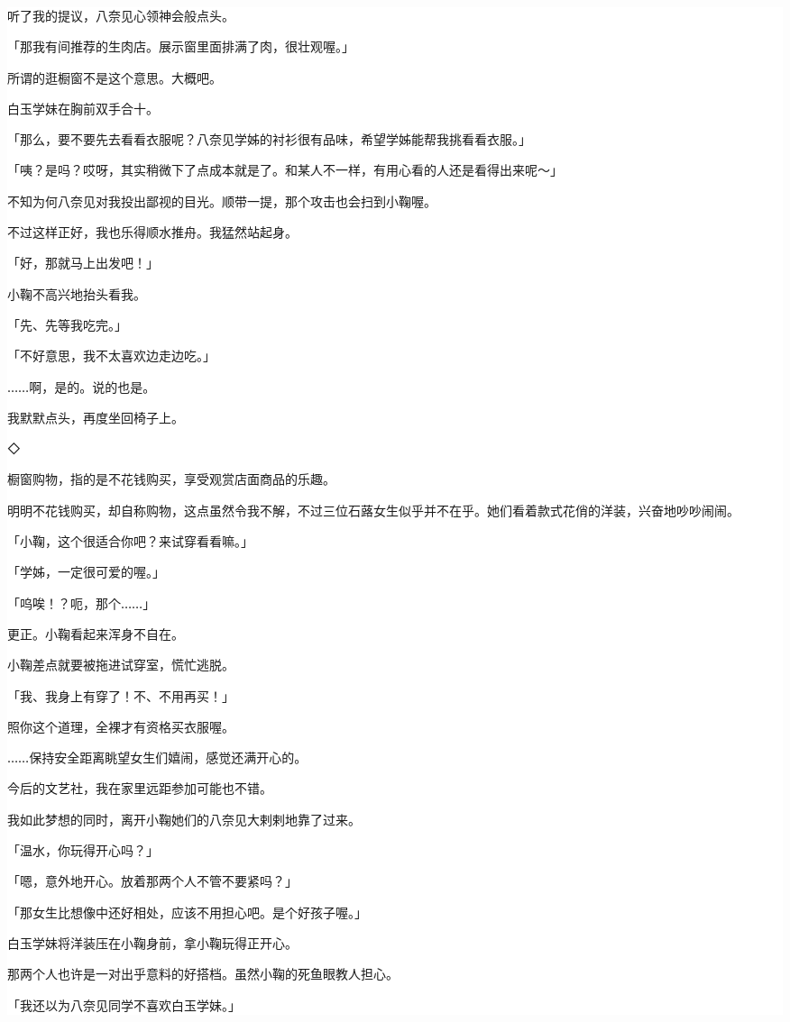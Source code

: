 听了我的提议，八奈见心领神会般点头。

「那我有间推荐的生肉店。展示窗里面排满了肉，很壮观喔。」

所谓的逛橱窗不是这个意思。大概吧。

白玉学妹在胸前双手合十。

「那么，要不要先去看看衣服呢？八奈见学姊的衬衫很有品味，希望学姊能帮我挑看看衣服。」

「咦？是吗？哎呀，其实稍微下了点成本就是了。和某人不一样，有用心看的人还是看得出来呢～」

不知为何八奈见对我投出鄙视的目光。顺带一提，那个攻击也会扫到小鞠喔。

不过这样正好，我也乐得顺水推舟。我猛然站起身。

「好，那就马上出发吧！」

小鞠不高兴地抬头看我。

「先、先等我吃完。」

「不好意思，我不太喜欢边走边吃。」

……啊，是的。说的也是。

我默默点头，再度坐回椅子上。

◇

橱窗购物，指的是不花钱购买，享受观赏店面商品的乐趣。

明明不花钱购买，却自称购物，这点虽然令我不解，不过三位石蕗女生似乎并不在乎。她们看着款式花俏的洋装，兴奋地吵吵闹闹。

「小鞠，这个很适合你吧？来试穿看看嘛。」

「学姊，一定很可爱的喔。」

「呜唉！？呃，那个……」

更正。小鞠看起来浑身不自在。

小鞠差点就要被拖进试穿室，慌忙逃脱。

「我、我身上有穿了！不、不用再买！」

照你这个道理，全裸才有资格买衣服喔。

……保持安全距离眺望女生们嬉闹，感觉还满开心的。

今后的文艺社，我在家里远距参加可能也不错。

我如此梦想的同时，离开小鞠她们的八奈见大剌剌地靠了过来。

「温水，你玩得开心吗？」

「嗯，意外地开心。放着那两个人不管不要紧吗？」

「那女生比想像中还好相处，应该不用担心吧。是个好孩子喔。」

白玉学妹将洋装压在小鞠身前，拿小鞠玩得正开心。

那两个人也许是一对出乎意料的好搭档。虽然小鞠的死鱼眼教人担心。

「我还以为八奈见同学不喜欢白玉学妹。」
